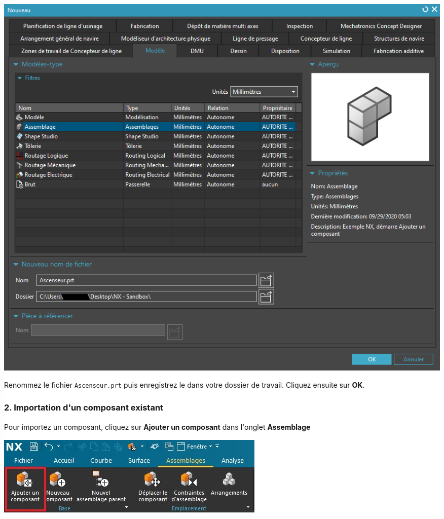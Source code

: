 ![](./images/tp1/new-file-menu.png)

Renommez le fichier `Ascenseur.prt` puis enregistrez le dans votre dossier de travail.
Cliquez ensuite sur __OK__.

### 2. Importation d'un composant existant

Pour importez un composant, cliquez sur __Ajouter un composant__ dans l'onglet __Assemblage__

![](./images/tp1/import-part-toolbar.jpg)
